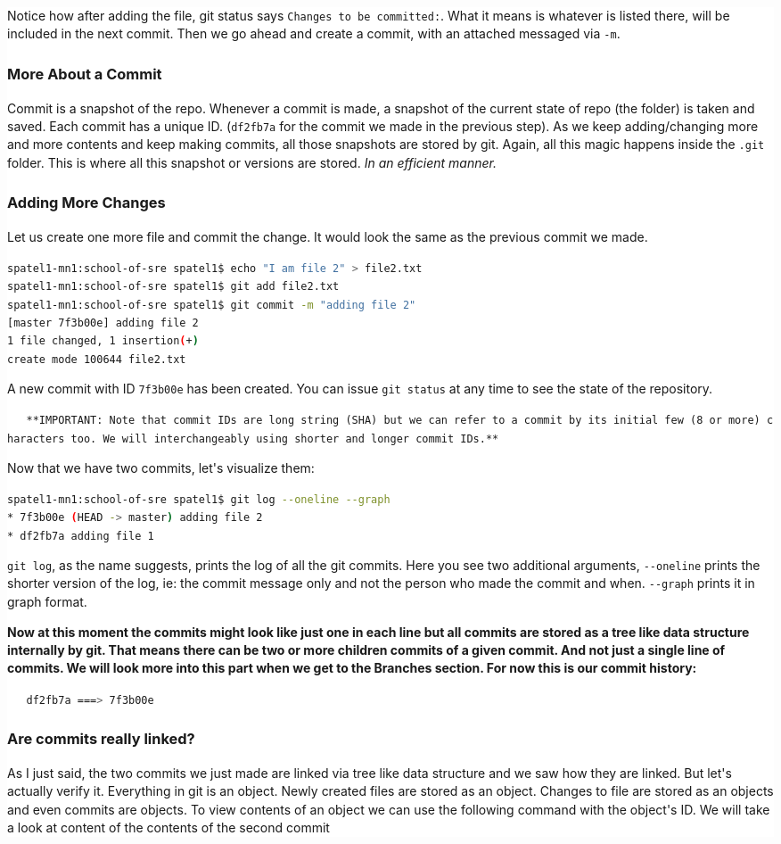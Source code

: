 Notice how after adding the file, git status says `Changes to be committed:`. What it means is whatever is listed there, will be included in the next commit. Then we go ahead and create a commit, with an attached messaged via `-m`.

### More About a Commit

Commit is a snapshot of the repo. Whenever a commit is made, a snapshot of the current state of repo (the folder) is taken and saved. Each commit has a unique ID. (`df2fb7a` for the commit we made in the previous step). As we keep adding/changing more and more contents and keep making commits, all those snapshots are stored by git. Again, all this magic happens inside the `.git` folder. This is where all this snapshot or versions are stored. _In an efficient manner._

### Adding More Changes

Let us create one more file and commit the change. It would look the same as the previous commit we made.

```bash
spatel1-mn1:school-of-sre spatel1$ echo "I am file 2" > file2.txt
spatel1-mn1:school-of-sre spatel1$ git add file2.txt
spatel1-mn1:school-of-sre spatel1$ git commit -m "adding file 2"
[master 7f3b00e] adding file 2
1 file changed, 1 insertion(+)
create mode 100644 file2.txt
```

A new commit with ID `7f3b00e` has been created. You can issue `git status` at any time to see the state of the repository.

       **IMPORTANT: Note that commit IDs are long string (SHA) but we can refer to a commit by its initial few (8 or more) characters too. We will interchangeably using shorter and longer commit IDs.**

Now that we have two commits, let's visualize them:

```bash
spatel1-mn1:school-of-sre spatel1$ git log --oneline --graph
* 7f3b00e (HEAD -> master) adding file 2
* df2fb7a adding file 1
```

`git log`, as the name suggests, prints the log of all the git commits. Here you see two additional arguments, `--oneline` prints the shorter version of the log, ie: the commit message only and not the person who made the commit and when. `--graph` prints it in graph format.

**Now at this moment the commits might look like just one in each line but all commits are stored as a tree like data structure internally by git. That means there can be two or more children commits of a given commit. And not just a single line of commits. We will look more into this part when we get to the Branches section. For now this is our commit history:**

```bash
   df2fb7a ===> 7f3b00e
```

### Are commits really linked?

As I just said, the two commits we just made are linked via tree like data structure and we saw how they are linked. But let's actually verify it. Everything in git is an object. Newly created files are stored as an object. Changes to file are stored as an objects and even commits are objects. To view contents of an object we can use the following command with the object's ID. We will take a look at content of the contents of the second commit
